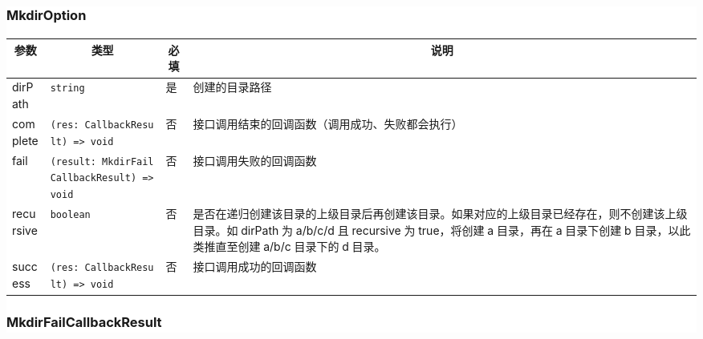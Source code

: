   </tbody>
</table>

### MkdirOption

<table>
  <thead>
    <tr>
      <th>参数</th>
      <th>类型</th>
      <th style={{ textAlign: "center"}}>必填</th>
      <th>说明</th>
    </tr>
  </thead>
  <tbody>
    <tr>
      <td>dirPath</td>
      <td><code>string</code></td>
      <td style={{ textAlign: "center"}}>是</td>
      <td>创建的目录路径</td>
    </tr>
    <tr>
      <td>complete</td>
      <td><code>(res: CallbackResult) =&gt; void</code></td>
      <td style={{ textAlign: "center"}}>否</td>
      <td>接口调用结束的回调函数（调用成功、失败都会执行）</td>
    </tr>
    <tr>
      <td>fail</td>
      <td><code>(result: MkdirFailCallbackResult) =&gt; void</code></td>
      <td style={{ textAlign: "center"}}>否</td>
      <td>接口调用失败的回调函数</td>
    </tr>
    <tr>
      <td>recursive</td>
      <td><code>boolean</code></td>
      <td style={{ textAlign: "center"}}>否</td>
      <td>是否在递归创建该目录的上级目录后再创建该目录。如果对应的上级目录已经存在，则不创建该上级目录。如 dirPath 为 a/b/c/d 且 recursive 为 true，将创建 a 目录，再在 a 目录下创建 b 目录，以此类推直至创建 a/b/c 目录下的 d 目录。</td>
    </tr>
    <tr>
      <td>success</td>
      <td><code>(res: CallbackResult) =&gt; void</code></td>
      <td style={{ textAlign: "center"}}>否</td>
      <td>接口调用成功的回调函数</td>
    </tr>
  </tbody>
</table>

### MkdirFailCallbackResult
